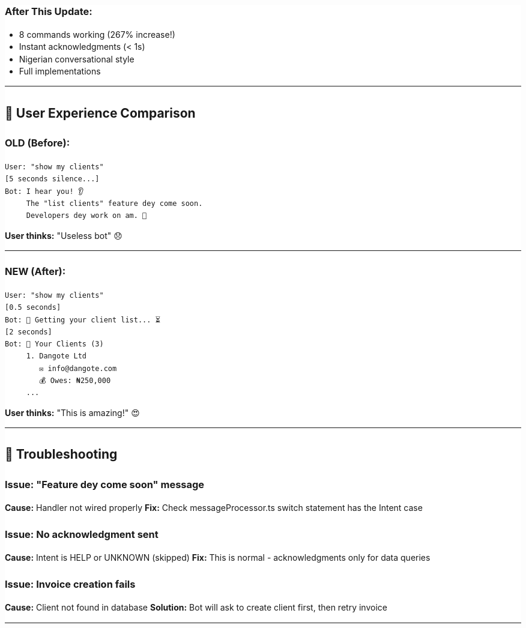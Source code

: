 ### **After This Update:**
- 8 commands working (267% increase!)
- Instant acknowledgments (< 1s)
- Nigerian conversational style
- Full implementations

---

## 🎯 User Experience Comparison

### **OLD (Before):**
```
User: "show my clients"
[5 seconds silence...]
Bot: I hear you! 👂
     The "list clients" feature dey come soon.
     Developers dey work on am. 🔨
```
**User thinks:** "Useless bot" 😞

---

### **NEW (After):**
```
User: "show my clients"
[0.5 seconds]
Bot: 👥 Getting your client list... ⏳
[2 seconds]
Bot: 👥 Your Clients (3)
     1. Dangote Ltd
        ✉️ info@dangote.com
        💰 Owes: ₦250,000
     ...
```
**User thinks:** "This is amazing!" 😍

---

## 🔧 Troubleshooting

### **Issue: "Feature dey come soon" message**
**Cause:** Handler not wired properly
**Fix:** Check messageProcessor.ts switch statement has the Intent case

### **Issue: No acknowledgment sent**
**Cause:** Intent is HELP or UNKNOWN (skipped)
**Fix:** This is normal - acknowledgments only for data queries

### **Issue: Invoice creation fails**
**Cause:** Client not found in database
**Solution:** Bot will ask to create client first, then retry invoice

---